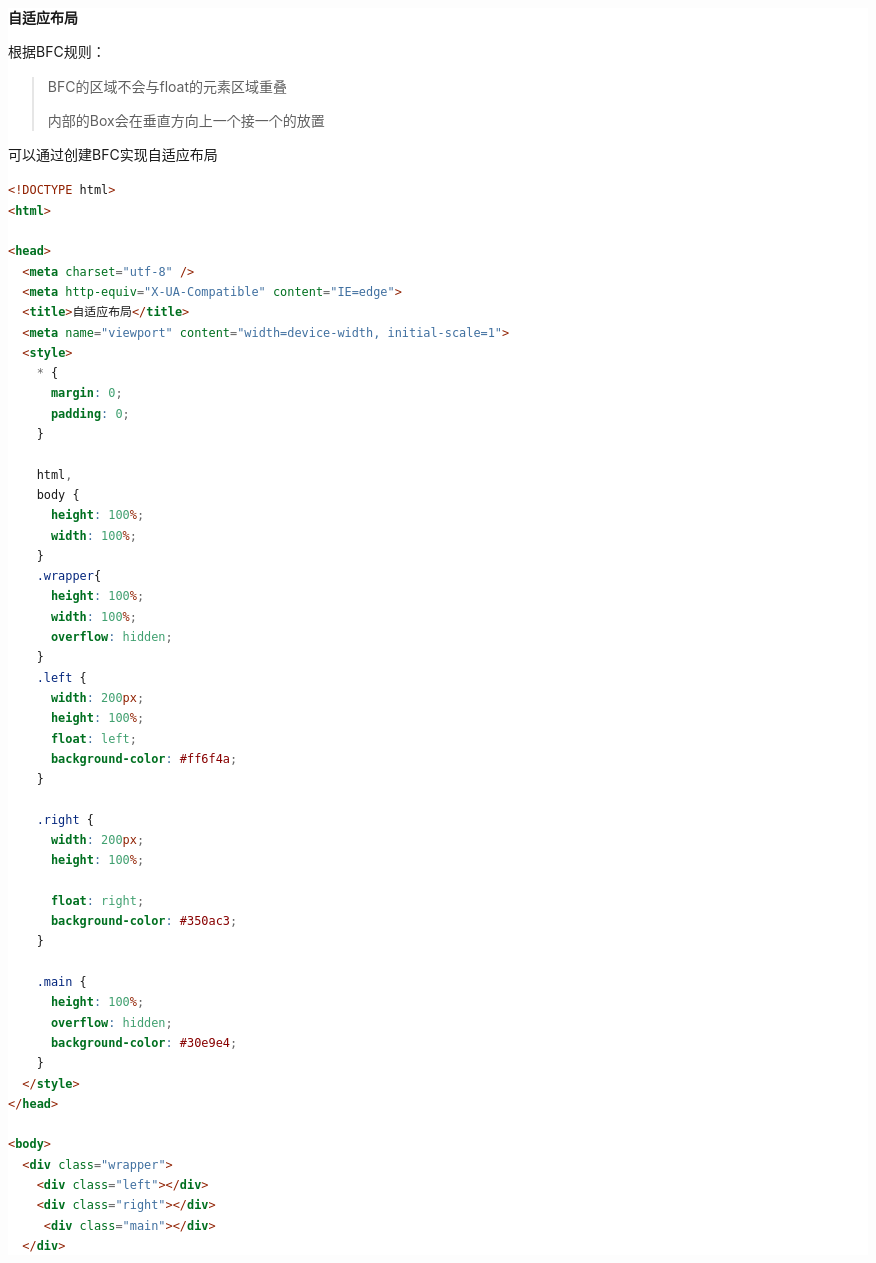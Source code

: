 

**自适应布局**

根据BFC规则：

> BFC的区域不会与float的元素区域重叠
>
> 内部的Box会在垂直方向上一个接一个的放置

可以通过创建BFC实现自适应布局

~~~HTML
<!DOCTYPE html>
<html>

<head>
  <meta charset="utf-8" />
  <meta http-equiv="X-UA-Compatible" content="IE=edge">
  <title>自适应布局</title>
  <meta name="viewport" content="width=device-width, initial-scale=1">
  <style>
    * {
      margin: 0;
      padding: 0;
    }

    html,
    body {
      height: 100%;
      width: 100%;
    }
    .wrapper{
      height: 100%;
      width: 100%;
      overflow: hidden;
    }
    .left {
      width: 200px;
      height: 100%;
      float: left;
      background-color: #ff6f4a;
    }

    .right {
      width: 200px;
      height: 100%;
     
      float: right;
      background-color: #350ac3;
    }

    .main {
      height: 100%;
      overflow: hidden;
      background-color: #30e9e4;
    }
  </style>
</head>

<body>
  <div class="wrapper">
    <div class="left"></div>
    <div class="right"></div>
     <div class="main"></div>
  </div>
~~~